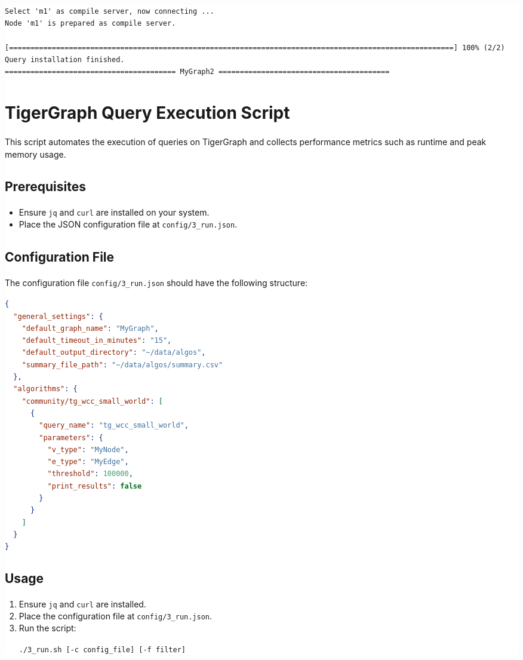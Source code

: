```
Select 'm1' as compile server, now connecting ...
Node 'm1' is prepared as compile server.

[========================================================================================================] 100% (2/2)
Query installation finished.
======================================== MyGraph2 ========================================
```

# TigerGraph Query Execution Script

This script automates the execution of queries on TigerGraph and collects performance metrics such as runtime and peak memory usage.

## Prerequisites

- Ensure `jq` and `curl` are installed on your system.
- Place the JSON configuration file at `config/3_run.json`.

## Configuration File

The configuration file `config/3_run.json` should have the following structure:

```json
{
  "general_settings": {
    "default_graph_name": "MyGraph",
    "default_timeout_in_minutes": "15",
    "default_output_directory": "~/data/algos",
    "summary_file_path": "~/data/algos/summary.csv"
  },
  "algorithms": {
    "community/tg_wcc_small_world": [
      {
        "query_name": "tg_wcc_small_world",
        "parameters": {
          "v_type": "MyNode",
          "e_type": "MyEdge",
          "threshold": 100000,
          "print_results": false
        }
      }
    ]
  }
}
```

## Usage

1. Ensure `jq` and `curl` are installed.
2. Place the configuration file at `config/3_run.json`.
3. Run the script:
   ```sh
   ./3_run.sh [-c config_file] [-f filter]
   ```
